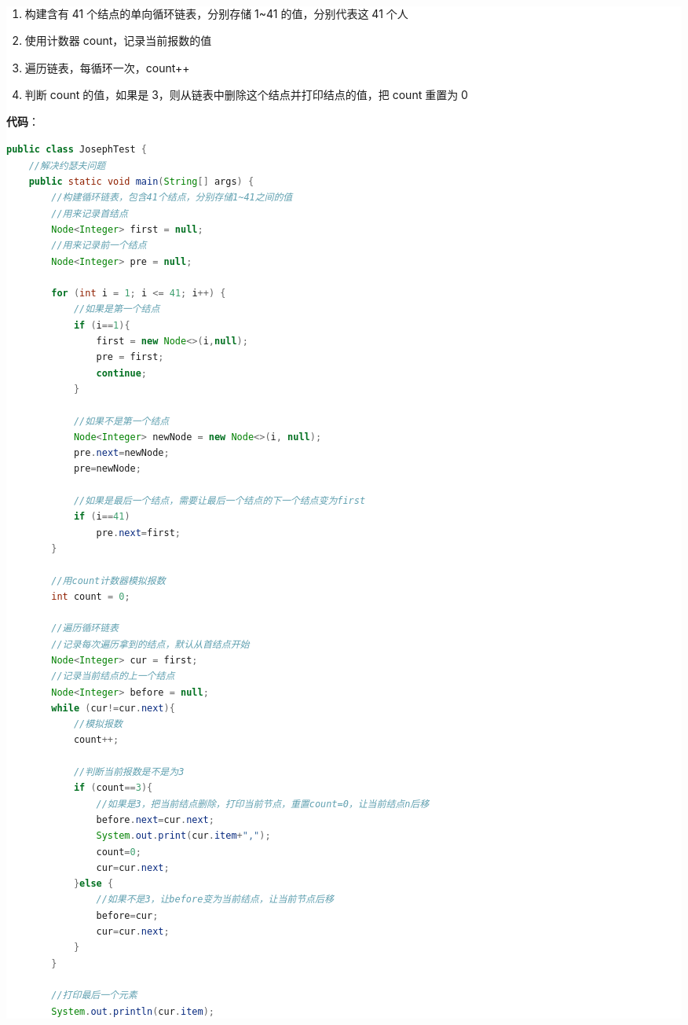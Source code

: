 1.  构建含有 41 个结点的单向循环链表，分别存储 1\~41 的值，分别代表这 41 个人

2.  使用计数器 count，记录当前报数的值

3.  遍历链表，每循环一次，count++

4.  判断 count 的值，如果是 3，则从链表中删除这个结点并打印结点的值，把 count 重置为 0

**代码**：

```java
public class JosephTest {
    //解决约瑟夫问题
    public static void main(String[] args) {
        //构建循环链表，包含41个结点，分别存储1~41之间的值
        //用来记录首结点
        Node<Integer> first = null;
        //用来记录前一个结点
        Node<Integer> pre = null;

        for (int i = 1; i <= 41; i++) {
            //如果是第一个结点
            if (i==1){
                first = new Node<>(i,null);
                pre = first;
                continue;
            }

            //如果不是第一个结点
            Node<Integer> newNode = new Node<>(i, null);
            pre.next=newNode;
            pre=newNode;

            //如果是最后一个结点，需要让最后一个结点的下一个结点变为first
            if (i==41)
                pre.next=first;
        }

        //用count计数器模拟报数
        int count = 0;

        //遍历循环链表
        //记录每次遍历拿到的结点，默认从首结点开始
        Node<Integer> cur = first;
        //记录当前结点的上一个结点
        Node<Integer> before = null;
        while (cur!=cur.next){
            //模拟报数
            count++;

            //判断当前报数是不是为3
            if (count==3){
                //如果是3，把当前结点删除，打印当前节点，重置count=0，让当前结点n后移
                before.next=cur.next;
                System.out.print(cur.item+",");
                count=0;
                cur=cur.next;
            }else {
                //如果不是3，让before变为当前结点，让当前节点后移
                before=cur;
                cur=cur.next;
            }
        }

        //打印最后一个元素
        System.out.println(cur.item);
```
